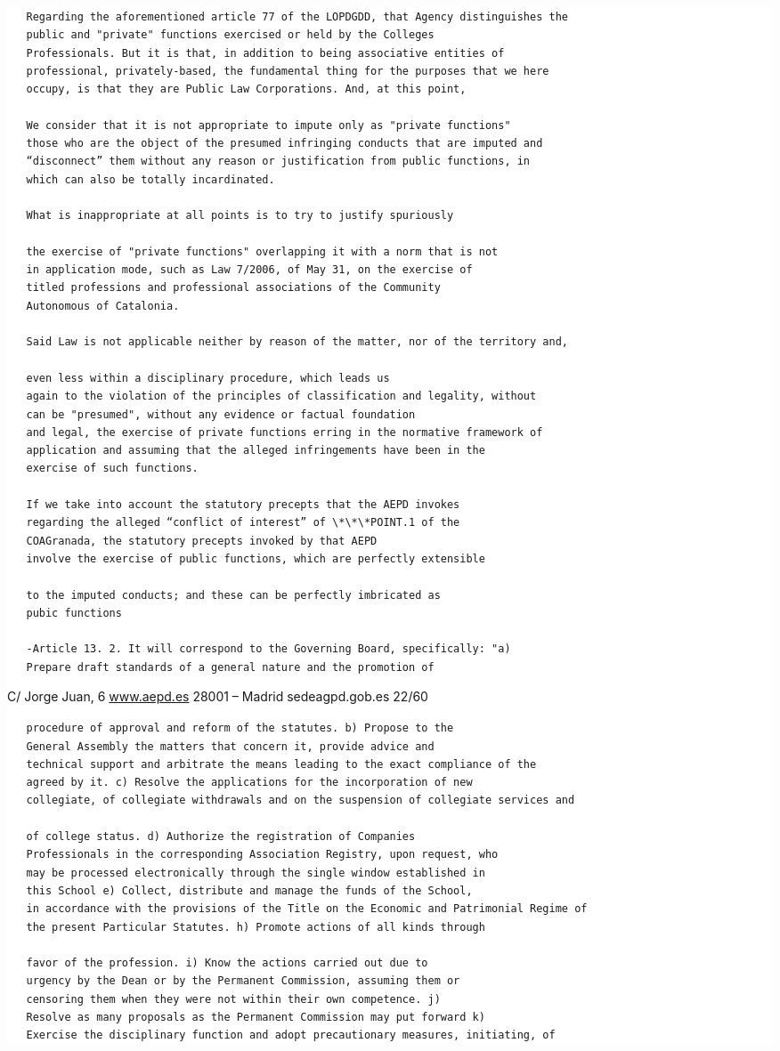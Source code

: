        Regarding the aforementioned article 77 of the LOPDGDD, that Agency distinguishes the
       public and "private" functions exercised or held by the Colleges
       Professionals. But it is that, in addition to being associative entities of
       professional, privately-based, the fundamental thing for the purposes that we here
       occupy, is that they are Public Law Corporations. And, at this point,

       We consider that it is not appropriate to impute only as "private functions"
       those who are the object of the presumed infringing conducts that are imputed and
       “disconnect” them without any reason or justification from public functions, in
       which can also be totally incardinated.

       What is inappropriate at all points is to try to justify spuriously

       the exercise of "private functions" overlapping it with a norm that is not
       in application mode, such as Law 7/2006, of May 31, on the exercise of
       titled professions and professional associations of the Community
       Autonomous of Catalonia.

       Said Law is not applicable neither by reason of the matter, nor of the territory and,

       even less within a disciplinary procedure, which leads us
       again to the violation of the principles of classification and legality, without
       can be "presumed", without any evidence or factual foundation
       and legal, the exercise of private functions erring in the normative framework of
       application and assuming that the alleged infringements have been in the
       exercise of such functions.

       If we take into account the statutory precepts that the AEPD invokes
       regarding the alleged “conflict of interest” of \*\*\*POINT.1 of the
       COAGranada, the statutory precepts invoked by that AEPD
       involve the exercise of public functions, which are perfectly extensible

       to the imputed conducts; and these can be perfectly imbricated as
       pubic functions

       -Article 13. 2. It will correspond to the Governing Board, specifically: "a)
       Prepare draft standards of a general nature and the promotion of

C/ Jorge Juan, 6 www.aepd.es
28001 – Madrid sedeagpd.gob.es 22/60

       procedure of approval and reform of the statutes. b) Propose to the
       General Assembly the matters that concern it, provide advice and
       technical support and arbitrate the means leading to the exact compliance of the
       agreed by it. c) Resolve the applications for the incorporation of new
       collegiate, of collegiate withdrawals and on the suspension of collegiate services and

       of college status. d) Authorize the registration of Companies
       Professionals in the corresponding Association Registry, upon request, who
       may be processed electronically through the single window established in
       this School e) Collect, distribute and manage the funds of the School,
       in accordance with the provisions of the Title on the Economic and Patrimonial Regime of
       the present Particular Statutes. h) Promote actions of all kinds through

       favor of the profession. i) Know the actions carried out due to
       urgency by the Dean or by the Permanent Commission, assuming them or
       censoring them when they were not within their own competence. j)
       Resolve as many proposals as the Permanent Commission may put forward k)
       Exercise the disciplinary function and adopt precautionary measures, initiating, of
